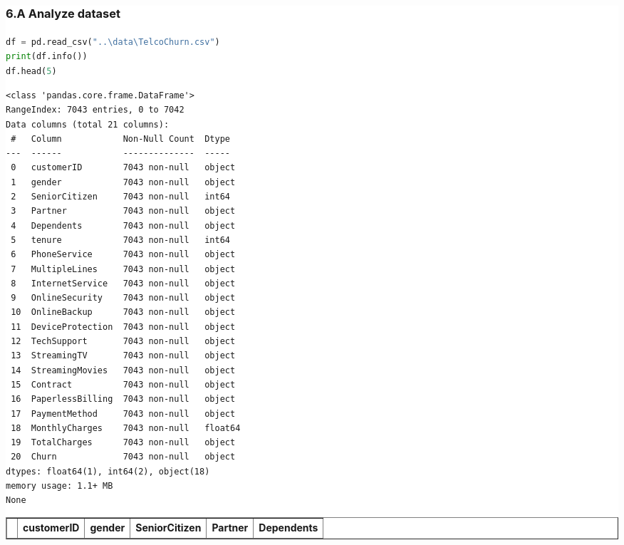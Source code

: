 ### 6.A Analyze dataset


```python
df = pd.read_csv("..\data\TelcoChurn.csv")
print(df.info())
df.head(5)
```

    <class 'pandas.core.frame.DataFrame'>
    RangeIndex: 7043 entries, 0 to 7042
    Data columns (total 21 columns):
     #   Column            Non-Null Count  Dtype  
    ---  ------            --------------  -----  
     0   customerID        7043 non-null   object 
     1   gender            7043 non-null   object 
     2   SeniorCitizen     7043 non-null   int64  
     3   Partner           7043 non-null   object 
     4   Dependents        7043 non-null   object 
     5   tenure            7043 non-null   int64  
     6   PhoneService      7043 non-null   object 
     7   MultipleLines     7043 non-null   object 
     8   InternetService   7043 non-null   object 
     9   OnlineSecurity    7043 non-null   object 
     10  OnlineBackup      7043 non-null   object 
     11  DeviceProtection  7043 non-null   object 
     12  TechSupport       7043 non-null   object 
     13  StreamingTV       7043 non-null   object 
     14  StreamingMovies   7043 non-null   object 
     15  Contract          7043 non-null   object 
     16  PaperlessBilling  7043 non-null   object 
     17  PaymentMethod     7043 non-null   object 
     18  MonthlyCharges    7043 non-null   float64
     19  TotalCharges      7043 non-null   object 
     20  Churn             7043 non-null   object 
    dtypes: float64(1), int64(2), object(18)
    memory usage: 1.1+ MB
    None
    




<div>
<style scoped>
    .dataframe tbody tr th:only-of-type {
        vertical-align: middle;
    }

    .dataframe tbody tr th {
        vertical-align: top;
    }

    .dataframe thead th {
        text-align: right;
    }
</style>
<table border="1" class="dataframe">
  <thead>
    <tr style="text-align: right;">
      <th></th>
      <th>customerID</th>
      <th>gender</th>
      <th>SeniorCitizen</th>
      <th>Partner</th>
      <th>Dependents</th>